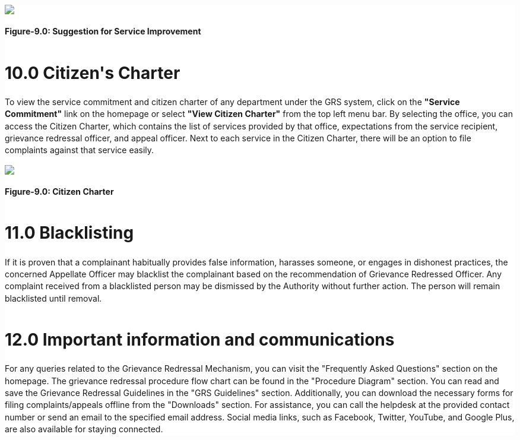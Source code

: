 

![](Aspose.Words.7acd9048-dd7a-436d-9c9f-460f35a55682.012.png)

**Figure-9.0: Suggestion for Service Improvement**



# **10.0 Citizen's Charter**
To view the service commitment and citizen charter of any department under the GRS system, click on the **"Service Commitment"** link on the homepage or select **"View Citizen Charter"** from the top left menu bar. By selecting the office, you can access the Citizen Charter, which contains the list of services provided by that office, expectations from the service recipient, grievance redressal officer, and appeal officer. Next to each service in the Citizen Charter, there will be an option to file complaints against that service easily.




![](Aspose.Words.7acd9048-dd7a-436d-9c9f-460f35a55682.013.png)

**Figure-9.0: Citizen Charter**

# **11.0 Blacklisting**
If it is proven that a complainant habitually provides false information, harasses someone, or engages in dishonest practices, the concerned Appellate Officer may blacklist the complainant based on the recommendation of Grievance Redressed Officer. Any complaint received from a blacklisted person may be dismissed by the Authority without further action. The person will remain blacklisted until removal.

# **12.0 Important information and communications**
For any queries related to the Grievance Redressal Mechanism, you can visit the "Frequently Asked Questions" section on the homepage. The grievance redressal procedure flow chart can be found in the "Procedure Diagram" section. You can read and save the Grievance Redressal Guidelines in the "GRS Guidelines" section. Additionally, you can download the necessary forms for filing complaints/appeals offline from the "Downloads" section. For assistance, you can call the helpdesk at the provided contact number or send an email to the specified email address. Social media links, such as Facebook, Twitter, YouTube, and Google Plus, are also available for staying connected.


